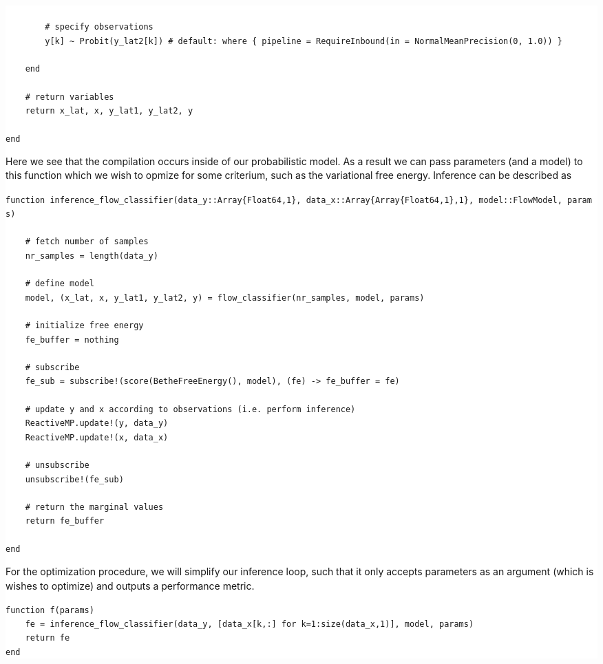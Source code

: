 ```@example flow

        # specify observations
        y[k] ~ Probit(y_lat2[k]) # default: where { pipeline = RequireInbound(in = NormalMeanPrecision(0, 1.0)) }

    end

    # return variables
    return x_lat, x, y_lat1, y_lat2, y

end
```

Here we see that the compilation occurs inside of our probabilistic model. As a result we can pass parameters (and a model) to this function which we wish to opmize for some criterium, such as the variational free energy. Inference can be described as

```@example flow
function inference_flow_classifier(data_y::Array{Float64,1}, data_x::Array{Array{Float64,1},1}, model::FlowModel, params)
    
    # fetch number of samples
    nr_samples = length(data_y)

    # define model
    model, (x_lat, x, y_lat1, y_lat2, y) = flow_classifier(nr_samples, model, params)

    # initialize free energy
    fe_buffer = nothing
    
    # subscribe
    fe_sub = subscribe!(score(BetheFreeEnergy(), model), (fe) -> fe_buffer = fe)

    # update y and x according to observations (i.e. perform inference)
    ReactiveMP.update!(y, data_y)
    ReactiveMP.update!(x, data_x)

    # unsubscribe
    unsubscribe!(fe_sub)
    
    # return the marginal values
    return fe_buffer

end
```

For the optimization procedure, we will simplify our inference loop, such that it only accepts parameters as an argument (which is wishes to optimize) and outputs a performance metric.

```@example flow
function f(params)
    fe = inference_flow_classifier(data_y, [data_x[k,:] for k=1:size(data_x,1)], model, params)
    return fe
end
```
